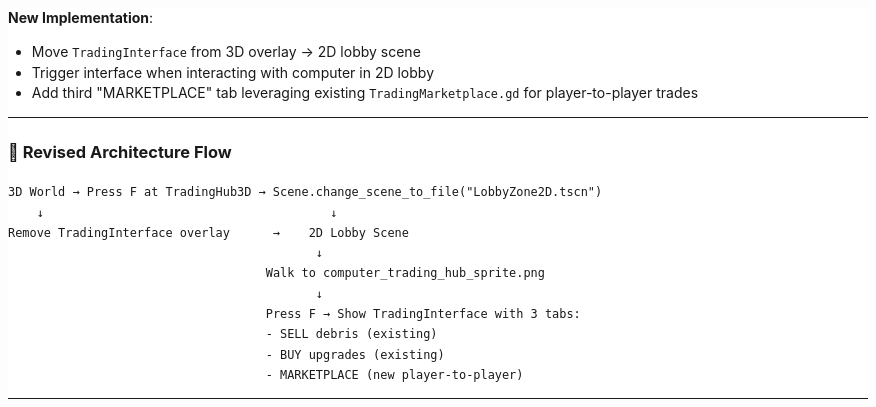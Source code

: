**New Implementation**:
- Move `TradingInterface` from 3D overlay → 2D lobby scene  
- Trigger interface when interacting with computer in 2D lobby
- Add third "MARKETPLACE" tab leveraging existing `TradingMarketplace.gd` for player-to-player trades

---

### 🎯 **Revised Architecture Flow**

```
3D World → Press F at TradingHub3D → Scene.change_scene_to_file("LobbyZone2D.tscn")
    ↓                                        ↓
Remove TradingInterface overlay      →    2D Lobby Scene
                                           ↓
                                    Walk to computer_trading_hub_sprite.png
                                           ↓  
                                    Press F → Show TradingInterface with 3 tabs:
                                    - SELL debris (existing)
                                    - BUY upgrades (existing)  
                                    - MARKETPLACE (new player-to-player)
```

---
